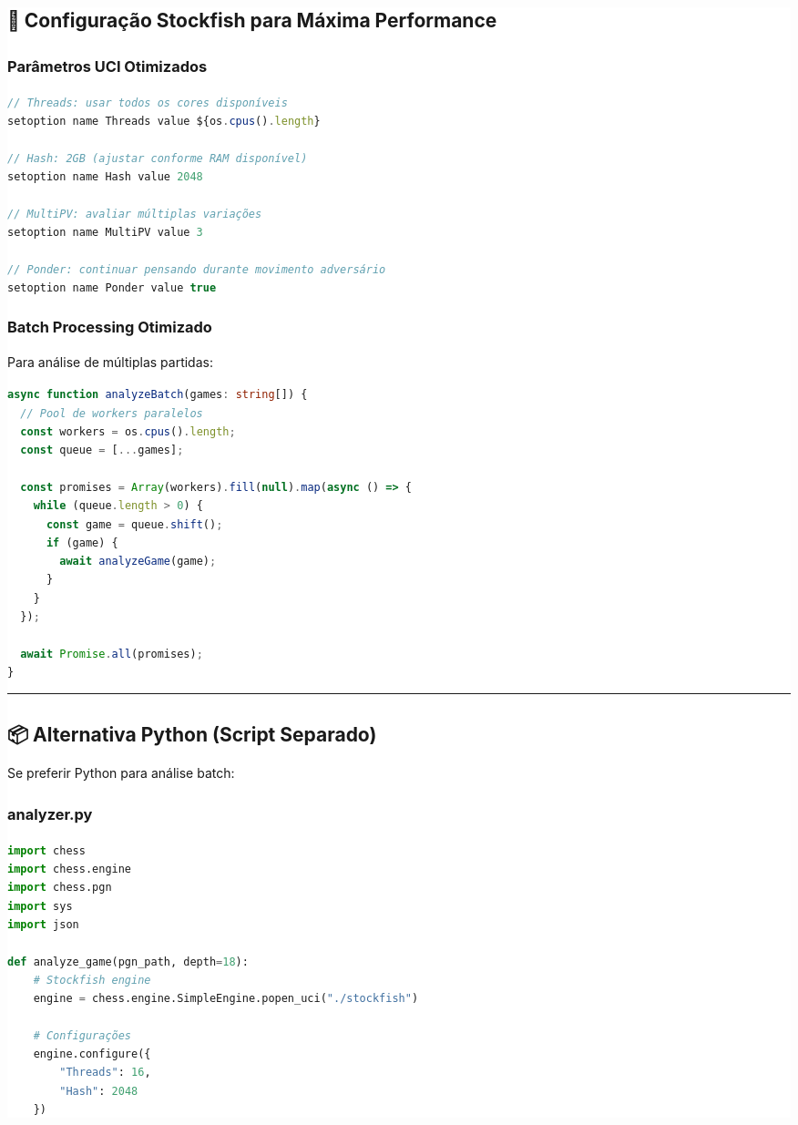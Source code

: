 
## 🔧 Configuração Stockfish para Máxima Performance

### Parâmetros UCI Otimizados

```javascript
// Threads: usar todos os cores disponíveis
setoption name Threads value ${os.cpus().length}

// Hash: 2GB (ajustar conforme RAM disponível)
setoption name Hash value 2048

// MultiPV: avaliar múltiplas variações
setoption name MultiPV value 3

// Ponder: continuar pensando durante movimento adversário
setoption name Ponder value true
```

### Batch Processing Otimizado

Para análise de múltiplas partidas:

```typescript
async function analyzeBatch(games: string[]) {
  // Pool de workers paralelos
  const workers = os.cpus().length;
  const queue = [...games];

  const promises = Array(workers).fill(null).map(async () => {
    while (queue.length > 0) {
      const game = queue.shift();
      if (game) {
        await analyzeGame(game);
      }
    }
  });

  await Promise.all(promises);
}
```

---

## 📦 Alternativa Python (Script Separado)

Se preferir Python para análise batch:

### analyzer.py
```python
import chess
import chess.engine
import chess.pgn
import sys
import json

def analyze_game(pgn_path, depth=18):
    # Stockfish engine
    engine = chess.engine.SimpleEngine.popen_uci("./stockfish")

    # Configurações
    engine.configure({
        "Threads": 16,
        "Hash": 2048
    })
```